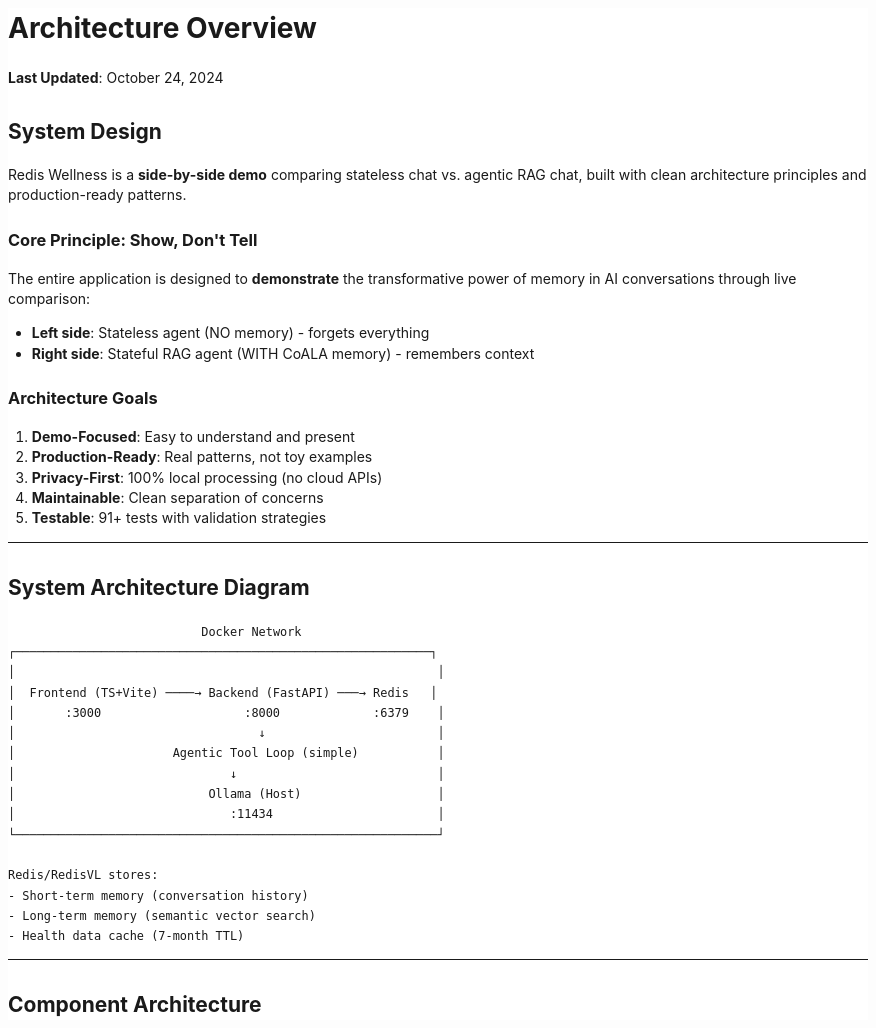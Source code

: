 # Architecture Overview

**Last Updated**: October 24, 2024

## System Design

Redis Wellness is a **side-by-side demo** comparing stateless chat vs. agentic RAG chat, built with clean architecture principles and production-ready patterns.

### Core Principle: Show, Don't Tell

The entire application is designed to **demonstrate** the transformative power of memory in AI conversations through live comparison:

- **Left side**: Stateless agent (NO memory) - forgets everything
- **Right side**: Stateful RAG agent (WITH CoALA memory) - remembers context

### Architecture Goals

1. **Demo-Focused**: Easy to understand and present
2. **Production-Ready**: Real patterns, not toy examples
3. **Privacy-First**: 100% local processing (no cloud APIs)
4. **Maintainable**: Clean separation of concerns
5. **Testable**: 91+ tests with validation strategies

---

## System Architecture Diagram

```
                           Docker Network
┌──────────────────────────────────────────────────────────┐
│                                                           │
│  Frontend (TS+Vite) ────→ Backend (FastAPI) ───→ Redis   │
│       :3000                    :8000             :6379    │
│                                  ↓                        │
│                      Agentic Tool Loop (simple)           │
│                              ↓                            │
│                           Ollama (Host)                   │
│                              :11434                       │
└───────────────────────────────────────────────────────────┘

Redis/RedisVL stores:
- Short-term memory (conversation history)
- Long-term memory (semantic vector search)
- Health data cache (7-month TTL)
```

---

## Component Architecture
